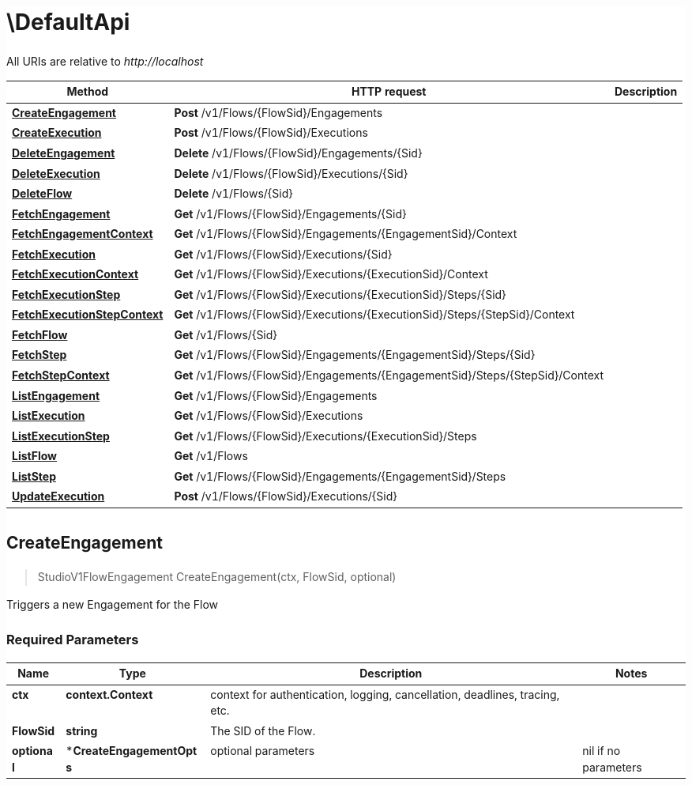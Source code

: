 # \DefaultApi

All URIs are relative to *http://localhost*

Method | HTTP request | Description
------------- | ------------- | -------------
[**CreateEngagement**](DefaultApi.md#CreateEngagement) | **Post** /v1/Flows/{FlowSid}/Engagements | 
[**CreateExecution**](DefaultApi.md#CreateExecution) | **Post** /v1/Flows/{FlowSid}/Executions | 
[**DeleteEngagement**](DefaultApi.md#DeleteEngagement) | **Delete** /v1/Flows/{FlowSid}/Engagements/{Sid} | 
[**DeleteExecution**](DefaultApi.md#DeleteExecution) | **Delete** /v1/Flows/{FlowSid}/Executions/{Sid} | 
[**DeleteFlow**](DefaultApi.md#DeleteFlow) | **Delete** /v1/Flows/{Sid} | 
[**FetchEngagement**](DefaultApi.md#FetchEngagement) | **Get** /v1/Flows/{FlowSid}/Engagements/{Sid} | 
[**FetchEngagementContext**](DefaultApi.md#FetchEngagementContext) | **Get** /v1/Flows/{FlowSid}/Engagements/{EngagementSid}/Context | 
[**FetchExecution**](DefaultApi.md#FetchExecution) | **Get** /v1/Flows/{FlowSid}/Executions/{Sid} | 
[**FetchExecutionContext**](DefaultApi.md#FetchExecutionContext) | **Get** /v1/Flows/{FlowSid}/Executions/{ExecutionSid}/Context | 
[**FetchExecutionStep**](DefaultApi.md#FetchExecutionStep) | **Get** /v1/Flows/{FlowSid}/Executions/{ExecutionSid}/Steps/{Sid} | 
[**FetchExecutionStepContext**](DefaultApi.md#FetchExecutionStepContext) | **Get** /v1/Flows/{FlowSid}/Executions/{ExecutionSid}/Steps/{StepSid}/Context | 
[**FetchFlow**](DefaultApi.md#FetchFlow) | **Get** /v1/Flows/{Sid} | 
[**FetchStep**](DefaultApi.md#FetchStep) | **Get** /v1/Flows/{FlowSid}/Engagements/{EngagementSid}/Steps/{Sid} | 
[**FetchStepContext**](DefaultApi.md#FetchStepContext) | **Get** /v1/Flows/{FlowSid}/Engagements/{EngagementSid}/Steps/{StepSid}/Context | 
[**ListEngagement**](DefaultApi.md#ListEngagement) | **Get** /v1/Flows/{FlowSid}/Engagements | 
[**ListExecution**](DefaultApi.md#ListExecution) | **Get** /v1/Flows/{FlowSid}/Executions | 
[**ListExecutionStep**](DefaultApi.md#ListExecutionStep) | **Get** /v1/Flows/{FlowSid}/Executions/{ExecutionSid}/Steps | 
[**ListFlow**](DefaultApi.md#ListFlow) | **Get** /v1/Flows | 
[**ListStep**](DefaultApi.md#ListStep) | **Get** /v1/Flows/{FlowSid}/Engagements/{EngagementSid}/Steps | 
[**UpdateExecution**](DefaultApi.md#UpdateExecution) | **Post** /v1/Flows/{FlowSid}/Executions/{Sid} | 



## CreateEngagement

> StudioV1FlowEngagement CreateEngagement(ctx, FlowSid, optional)



Triggers a new Engagement for the Flow

### Required Parameters


Name | Type | Description  | Notes
------------- | ------------- | ------------- | -------------
**ctx** | **context.Context** | context for authentication, logging, cancellation, deadlines, tracing, etc.
**FlowSid** | **string**| The SID of the Flow. | 
 **optional** | ***CreateEngagementOpts** | optional parameters | nil if no parameters
